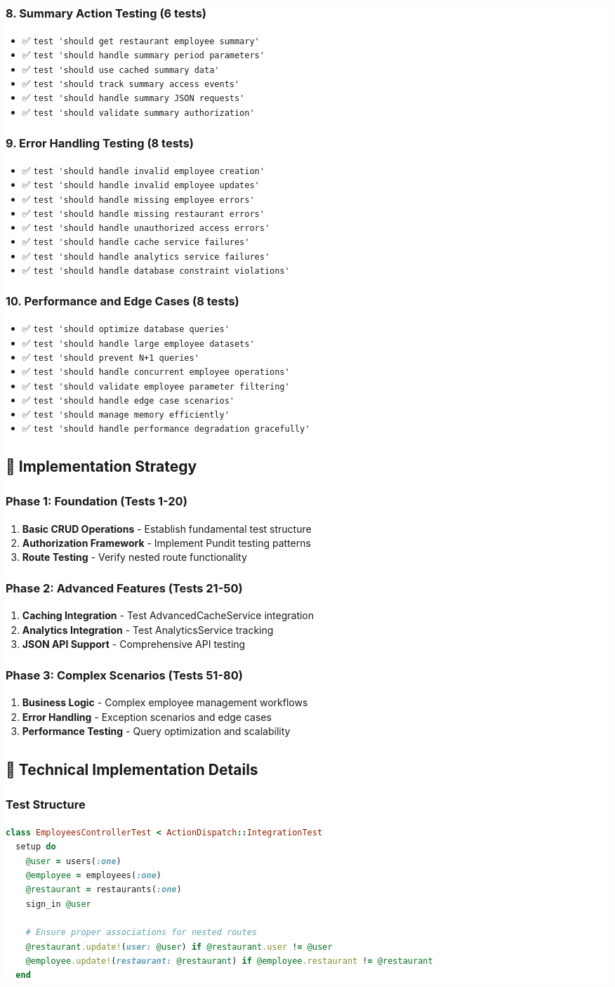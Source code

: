 ### **8. Summary Action Testing (6 tests)**
- ✅ `test 'should get restaurant employee summary'`
- ✅ `test 'should handle summary period parameters'`
- ✅ `test 'should use cached summary data'`
- ✅ `test 'should track summary access events'`
- ✅ `test 'should handle summary JSON requests'`
- ✅ `test 'should validate summary authorization'`

### **9. Error Handling Testing (8 tests)**
- ✅ `test 'should handle invalid employee creation'`
- ✅ `test 'should handle invalid employee updates'`
- ✅ `test 'should handle missing employee errors'`
- ✅ `test 'should handle missing restaurant errors'`
- ✅ `test 'should handle unauthorized access errors'`
- ✅ `test 'should handle cache service failures'`
- ✅ `test 'should handle analytics service failures'`
- ✅ `test 'should handle database constraint violations'`

### **10. Performance and Edge Cases (8 tests)**
- ✅ `test 'should optimize database queries'`
- ✅ `test 'should handle large employee datasets'`
- ✅ `test 'should prevent N+1 queries'`
- ✅ `test 'should handle concurrent employee operations'`
- ✅ `test 'should validate employee parameter filtering'`
- ✅ `test 'should handle edge case scenarios'`
- ✅ `test 'should manage memory efficiently'`
- ✅ `test 'should handle performance degradation gracefully'`

## 🎯 **Implementation Strategy**

### **Phase 1: Foundation (Tests 1-20)**
1. **Basic CRUD Operations** - Establish fundamental test structure
2. **Authorization Framework** - Implement Pundit testing patterns
3. **Route Testing** - Verify nested route functionality

### **Phase 2: Advanced Features (Tests 21-50)**
1. **Caching Integration** - Test AdvancedCacheService integration
2. **Analytics Integration** - Test AnalyticsService tracking
3. **JSON API Support** - Comprehensive API testing

### **Phase 3: Complex Scenarios (Tests 51-80)**
1. **Business Logic** - Complex employee management workflows
2. **Error Handling** - Exception scenarios and edge cases
3. **Performance Testing** - Query optimization and scalability

## 🔧 **Technical Implementation Details**

### **Test Structure**
```ruby
class EmployeesControllerTest < ActionDispatch::IntegrationTest
  setup do
    @user = users(:one)
    @employee = employees(:one)
    @restaurant = restaurants(:one)
    sign_in @user
    
    # Ensure proper associations for nested routes
    @restaurant.update!(user: @user) if @restaurant.user != @user
    @employee.update!(restaurant: @restaurant) if @employee.restaurant != @restaurant
  end
```